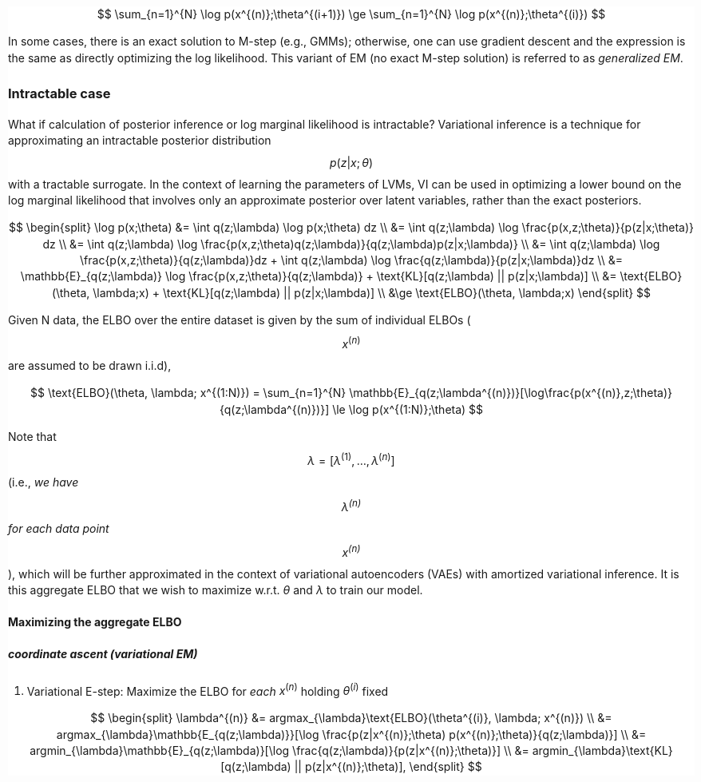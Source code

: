   $$
  \sum_{n=1}^{N} \log p(x^{(n)};\theta^{(i+1)}) \ge \sum_{n=1}^{N} \log p(x^{(n)};\theta^{(i)})
  $$

  In some cases, there is an exact solution to M-step (e.g., GMMs); otherwise, one can use gradient descent and the expression is the same as directly optimizing the log likelihood. This variant of EM (no exact M-step solution) is referred to as *generalized EM*.

### Intractable case

What if calculation of posterior inference or log marginal likelihood is intractable? Variational inference is a technique for approximating an intractable posterior distribution $$p(z|x;\theta)$$ with a tractable surrogate. In the context of learning the parameters of LVMs, VI can be used in optimizing a lower bound on the log marginal likelihood that involves only an approximate posterior over latent variables, rather than the exact posteriors.

$$
\begin{split}
\log p(x;\theta) &= \int q(z;\lambda) \log p(x;\theta) dz \\
					&= \int q(z;\lambda) \log \frac{p(x,z;\theta)}{p(z|x;\theta)} dz                       \\
					&= \int q(z;\lambda) \log \frac{p(x,z;\theta)q(z;\lambda)}{q(z;\lambda)p(z|x;\lambda)} \\
					&= \int q(z;\lambda) \log \frac{p(x,z;\theta)}{q(z;\lambda)}dz +
					\int q(z;\lambda) \log \frac{q(z;\lambda)}{p(z|x;\lambda)}dz                          \\
					&= \mathbb{E}_{q(z;\lambda)} \log \frac{p(x,z;\theta)}{q(z;\lambda)} + 
					\text{KL}[q(z;\lambda) || p(z|x;\lambda)]                                            \\
					&= \text{ELBO}(\theta, \lambda;x) + \text{KL}[q(z;\lambda) || p(z|x;\lambda)]        \\ 
					&\ge \text{ELBO}(\theta, \lambda;x)
\end{split}
$$

Given N data, the ELBO over the entire dataset is given by the sum of individual ELBOs ($$x^{(n)}$$ are assumed to be drawn i.i.d),

$$
\text{ELBO}(\theta, \lambda; x^{(1:N)}) = \sum_{n=1}^{N} \mathbb{E}_{q(z;\lambda^{(n)})}[\log\frac{p(x^{(n)},z;\theta)}{q(z;\lambda^{(n)})}] \le \log p(x^{(1:N)};\theta)
$$

Note that $$\lambda = [\lambda^{(1)}, \dots, \lambda^{(n)}]$$ (i.e., *we have $$\lambda^{(n)}$$ for each data point $$x^{(n)}$$*), which will be further approximated in the context of variational autoencoders (VAEs) with amortized variational inference. It is this aggregate ELBO that we wish to maximize w.r.t. $\theta$ and $\lambda$ to train our model.

#### Maximizing the aggregate ELBO

##### coordinate ascent (variational EM)

1. Variational E-step: Maximize the ELBO for *each* $x^{(n)}$ holding $\theta^{(i)}$ fixed  

$$
\begin{split}
\lambda^{(n)} &= argmax_{\lambda}\text{ELBO}(\theta^{(i)}, \lambda; x^{(n)}) \\
				&= argmax_{\lambda}\mathbb{E_{q(z;\lambda)}}[\log \frac{p(z|x^{(n)};\theta) p(x^{(n)};\theta)}{q(z;\lambda)}] \\
				&= argmin_{\lambda}\mathbb{E}_{q(z;\lambda)}[\log \frac{q(z;\lambda)}{p(z|x^{(n)};\theta)}] \\
				&= argmin_{\lambda}\text{KL}[q(z;\lambda) || p(z|x^{(n)};\theta)],
\end{split}
$$
